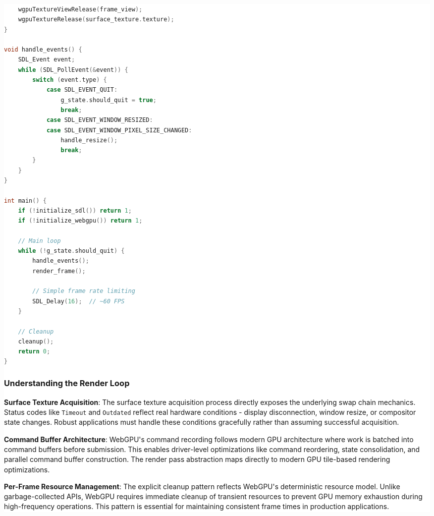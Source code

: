 ```c
    wgpuTextureViewRelease(frame_view);
    wgpuTextureRelease(surface_texture.texture);
}

void handle_events() {
    SDL_Event event;
    while (SDL_PollEvent(&event)) {
        switch (event.type) {
            case SDL_EVENT_QUIT:
                g_state.should_quit = true;
                break;
            case SDL_EVENT_WINDOW_RESIZED:
            case SDL_EVENT_WINDOW_PIXEL_SIZE_CHANGED:
                handle_resize();
                break;
        }
    }
}

int main() {
    if (!initialize_sdl()) return 1;
    if (!initialize_webgpu()) return 1;

    // Main loop
    while (!g_state.should_quit) {
        handle_events();
        render_frame();

        // Simple frame rate limiting
        SDL_Delay(16);  // ~60 FPS
    }

    // Cleanup
    cleanup();
    return 0;
}
```

### Understanding the Render Loop

**Surface Texture Acquisition**: The surface texture acquisition process directly exposes the underlying swap chain mechanics. Status codes like `Timeout` and `Outdated` reflect real hardware conditions - display disconnection, window resize, or compositor state changes. Robust applications must handle these conditions gracefully rather than assuming successful acquisition.

**Command Buffer Architecture**: WebGPU's command recording follows modern GPU architecture where work is batched into command buffers before submission. This enables driver-level optimizations like command reordering, state consolidation, and parallel command buffer construction. The render pass abstraction maps directly to modern GPU tile-based rendering optimizations.

**Per-Frame Resource Management**: The explicit cleanup pattern reflects WebGPU's deterministic resource model. Unlike garbage-collected APIs, WebGPU requires immediate cleanup of transient resources to prevent GPU memory exhaustion during high-frequency operations. This pattern is essential for maintaining consistent frame times in production applications.
